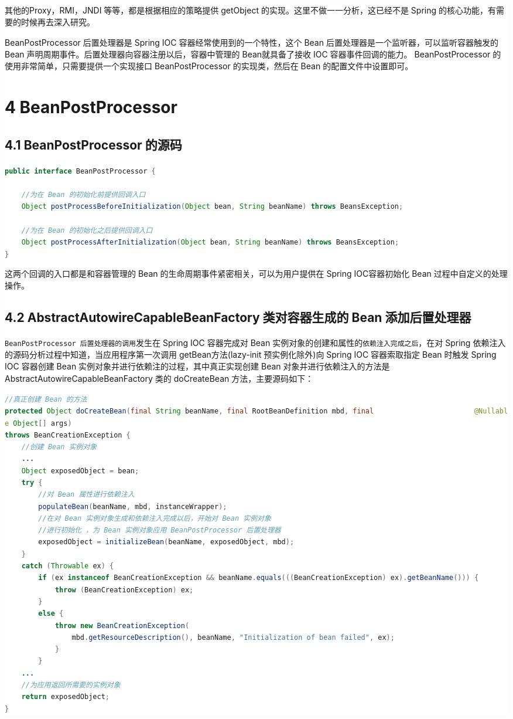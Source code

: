 其他的Proxy，RMI，JNDI 等等，都是根据相应的策略提供 getObject 的实现。这里不做一一分析，这已经不是 Spring 的核心功能，有需要的时候再去深入研究。

BeanPostProcessor 后置处理器是 Spring IOC 容器经常使用到的一个特性，这个 Bean 后置处理器是一个监听器，可以监听容器触发的 Bean 声明周期事件。后置处理器向容器注册以后，容器中管理的 Bean就具备了接收 IOC 容器事件回调的能力。 BeanPostProcessor 的使用非常简单，只需要提供一个实现接口 BeanPostProcessor 的实现类，然后在 Bean 的配置文件中设置即可。

# 4 BeanPostProcessor

## 4.1 BeanPostProcessor 的源码

```java
public interface BeanPostProcessor {

	//为在 Bean 的初始化前提供回调入口
	Object postProcessBeforeInitialization(Object bean, String beanName) throws BeansException;

	//为在 Bean 的初始化之后提供回调入口
	Object postProcessAfterInitialization(Object bean, String beanName) throws BeansException;
}
```

这两个回调的入口都是和容器管理的 Bean 的生命周期事件紧密相关，可以为用户提供在 Spring IOC容器初始化 Bean 过程中自定义的处理操作。

## 4.2 AbstractAutowireCapableBeanFactory 类对容器生成的 Bean 添加后置处理器

`BeanPostProcessor 后置处理器的调用`发生在 Spring IOC 容器完成对 Bean 实例对象的创建和属性的`依赖注入完成之后`，在对 Spring 依赖注入的源码分析过程中知道，当应用程序第一次调用 getBean方法(lazy-init 预实例化除外)向 Spring IOC 容器索取指定 Bean 时触发 Spring IOC 容器创建 Bean 实例对象并进行依赖注的过程，其中真正实现创建 Bean 对象并进行依赖注入的方法是 AbstractAutowireCapableBeanFactory 类的 doCreateBean 方法，主要源码如下：

```java
//真正创建 Bean 的方法
protected Object doCreateBean(final String beanName, final RootBeanDefinition mbd, final 						@Nullable Object[] args)
throws BeanCreationException {
	//创建 Bean 实例对象
	...
	Object exposedObject = bean;
	try {
		//对 Bean 属性进行依赖注入
		populateBean(beanName, mbd, instanceWrapper);
		//在对 Bean 实例对象生成和依赖注入完成以后，开始对 Bean 实例对象
		//进行初始化 ，为 Bean 实例对象应用 BeanPostProcessor 后置处理器
		exposedObject = initializeBean(beanName, exposedObject, mbd);
	}
	catch (Throwable ex) {
		if (ex instanceof BeanCreationException && beanName.equals(((BeanCreationException) ex).getBeanName())) {
			throw (BeanCreationException) ex;
		}
		else {
			throw new BeanCreationException(
				mbd.getResourceDescription(), beanName, "Initialization of bean failed", ex);
			}
		}
	...
	//为应用返回所需要的实例对象
	return exposedObject;
}
```
